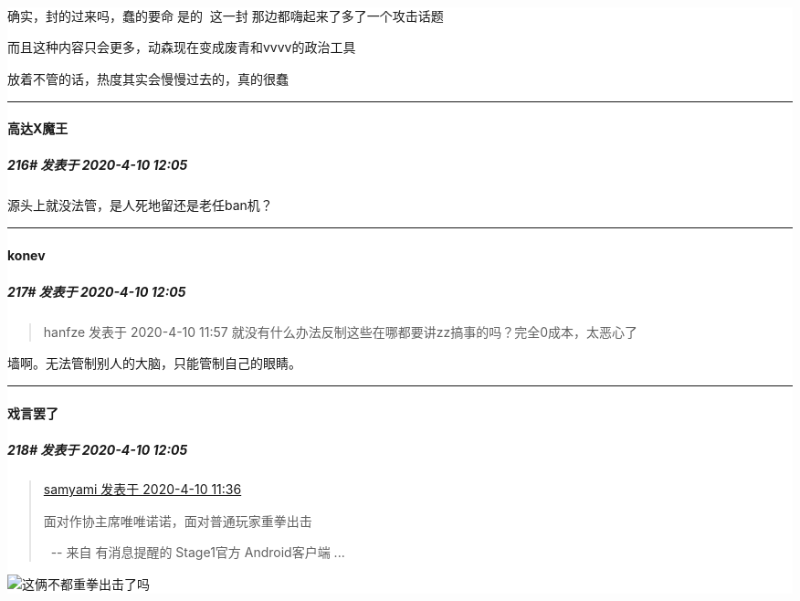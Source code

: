 确实，封的过来吗，蠢的要命</blockquote>
是的  这一封 那边都嗨起来了多了一个攻击话题


而且这种内容只会更多，动森现在变成废青和vvvv的政治工具


放着不管的话，热度其实会慢慢过去的，真的很蠢







-----

####  高达X魔王  
##### 216#       发表于 2020-4-10 12:05




源头上就没法管，是人死地留还是老任ban机？







-----

####  konev  
##### 217#       发表于 2020-4-10 12:05



<blockquote>hanfze 发表于 2020-4-10 11:57
就没有什么办法反制这些在哪都要讲zz搞事的吗？完全0成本，太恶心了</blockquote>
墙啊。无法管制别人的大脑，只能管制自己的眼睛。







-----

####  戏言罢了  
##### 218#       发表于 2020-4-10 12:05



<blockquote><a href="httphttps://bbs.saraba1st.com/2b/forum.php?mod=redirect&amp;goto=findpost&amp;pid=47034508&amp;ptid=1923405" target="_blank">samyami 发表于 2020-4-10 11:36</a>

面对作协主席唯唯诺诺，面对普通玩家重拳出击


  -- 来自 有消息提醒的 Stage1官方 Android客户端 ...</blockquote>
<img src="https://static.saraba1st.com/image/smiley/face2017/048.png" referrerpolicy="no-referrer">这俩不都重拳出击了吗




